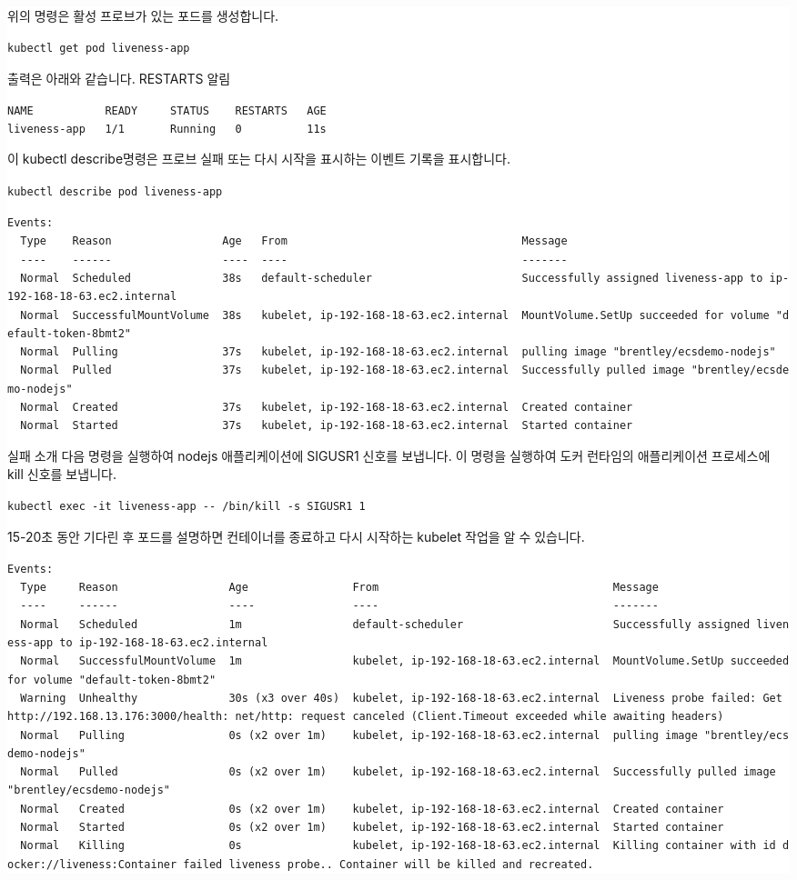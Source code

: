 위의 명령은 활성 프로브가 있는 포드를 생성합니다.

```
kubectl get pod liveness-app
```

출력은 아래와 같습니다. RESTARTS 알림

```
NAME           READY     STATUS    RESTARTS   AGE
liveness-app   1/1       Running   0          11s
```

이 kubectl describe명령은 프로브 실패 또는 다시 시작을 표시하는 이벤트 기록을 표시합니다.

```
kubectl describe pod liveness-app
```

```
Events:
  Type    Reason                 Age   From                                    Message
  ----    ------                 ----  ----                                    -------
  Normal  Scheduled              38s   default-scheduler                       Successfully assigned liveness-app to ip-192-168-18-63.ec2.internal
  Normal  SuccessfulMountVolume  38s   kubelet, ip-192-168-18-63.ec2.internal  MountVolume.SetUp succeeded for volume "default-token-8bmt2"
  Normal  Pulling                37s   kubelet, ip-192-168-18-63.ec2.internal  pulling image "brentley/ecsdemo-nodejs"
  Normal  Pulled                 37s   kubelet, ip-192-168-18-63.ec2.internal  Successfully pulled image "brentley/ecsdemo-nodejs"
  Normal  Created                37s   kubelet, ip-192-168-18-63.ec2.internal  Created container
  Normal  Started                37s   kubelet, ip-192-168-18-63.ec2.internal  Started container
```

실패 소개
다음 명령을 실행하여 nodejs 애플리케이션에 SIGUSR1 신호를 보냅니다. 이 명령을 실행하여 도커 런타임의 애플리케이션 프로세스에 kill 신호를 보냅니다.

```
kubectl exec -it liveness-app -- /bin/kill -s SIGUSR1 1
```

15-20초 동안 기다린 후 포드를 설명하면 컨테이너를 종료하고 다시 시작하는 kubelet 작업을 알 수 있습니다.

```
Events:
  Type     Reason                 Age                From                                    Message
  ----     ------                 ----               ----                                    -------
  Normal   Scheduled              1m                 default-scheduler                       Successfully assigned liveness-app to ip-192-168-18-63.ec2.internal
  Normal   SuccessfulMountVolume  1m                 kubelet, ip-192-168-18-63.ec2.internal  MountVolume.SetUp succeeded for volume "default-token-8bmt2"
  Warning  Unhealthy              30s (x3 over 40s)  kubelet, ip-192-168-18-63.ec2.internal  Liveness probe failed: Get http://192.168.13.176:3000/health: net/http: request canceled (Client.Timeout exceeded while awaiting headers)
  Normal   Pulling                0s (x2 over 1m)    kubelet, ip-192-168-18-63.ec2.internal  pulling image "brentley/ecsdemo-nodejs"
  Normal   Pulled                 0s (x2 over 1m)    kubelet, ip-192-168-18-63.ec2.internal  Successfully pulled image "brentley/ecsdemo-nodejs"
  Normal   Created                0s (x2 over 1m)    kubelet, ip-192-168-18-63.ec2.internal  Created container
  Normal   Started                0s (x2 over 1m)    kubelet, ip-192-168-18-63.ec2.internal  Started container
  Normal   Killing                0s                 kubelet, ip-192-168-18-63.ec2.internal  Killing container with id docker://liveness:Container failed liveness probe.. Container will be killed and recreated.
```
